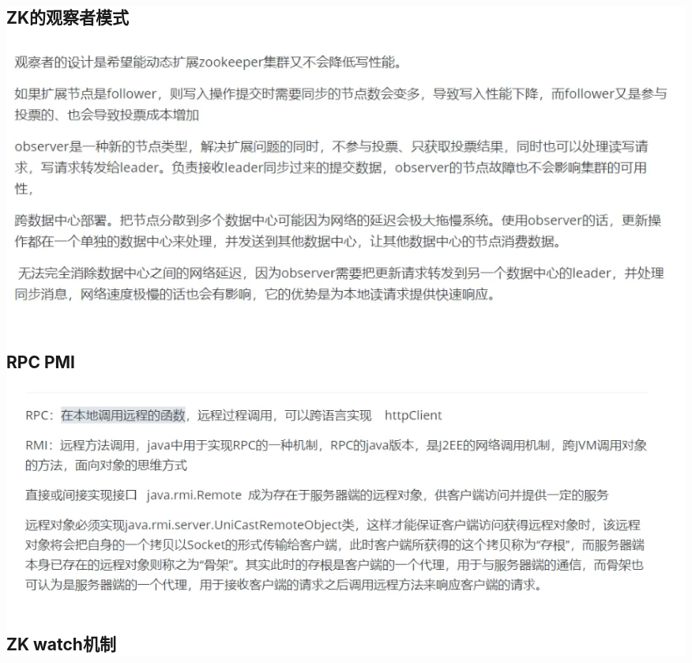## ZK的观察者模式

![image-20220225230344223](img/分布式/image-20220225230344223.png)

## RPC PMI

![image-20220225230509032](img/分布式/image-20220225230509032-5801509.png)

## ZK watch机制
